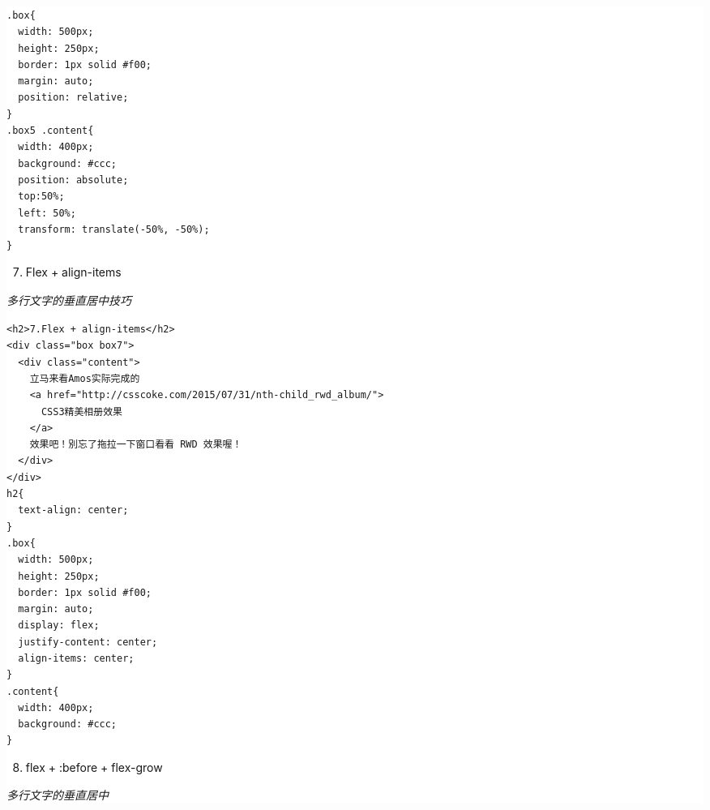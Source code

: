 ```
.box{
  width: 500px;
  height: 250px;
  border: 1px solid #f00;
  margin: auto;
  position: relative;
}
.box5 .content{
  width: 400px;
  background: #ccc;
  position: absolute;
  top:50%;
  left: 50%;
  transform: translate(-50%, -50%);
}
```

7. Flex + align-items

*多行文字的垂直居中技巧*

```
<h2>7.Flex + align-items</h2>
<div class="box box7">
  <div class="content">
    立马来看Amos实际完成的    
    <a href="http://csscoke.com/2015/07/31/nth-child_rwd_album/">
      CSS3精美相册效果    
    </a>
    效果吧！別忘了拖拉一下窗口看看 RWD 效果喔！  
  </div>
</div>
h2{
  text-align: center;
}
.box{
  width: 500px;
  height: 250px;
  border: 1px solid #f00;
  margin: auto;
  display: flex;
  justify-content: center;
  align-items: center; 
}
.content{
  width: 400px;
  background: #ccc;
}
```

8. flex + :before + flex-grow

*多行文字的垂直居中*
